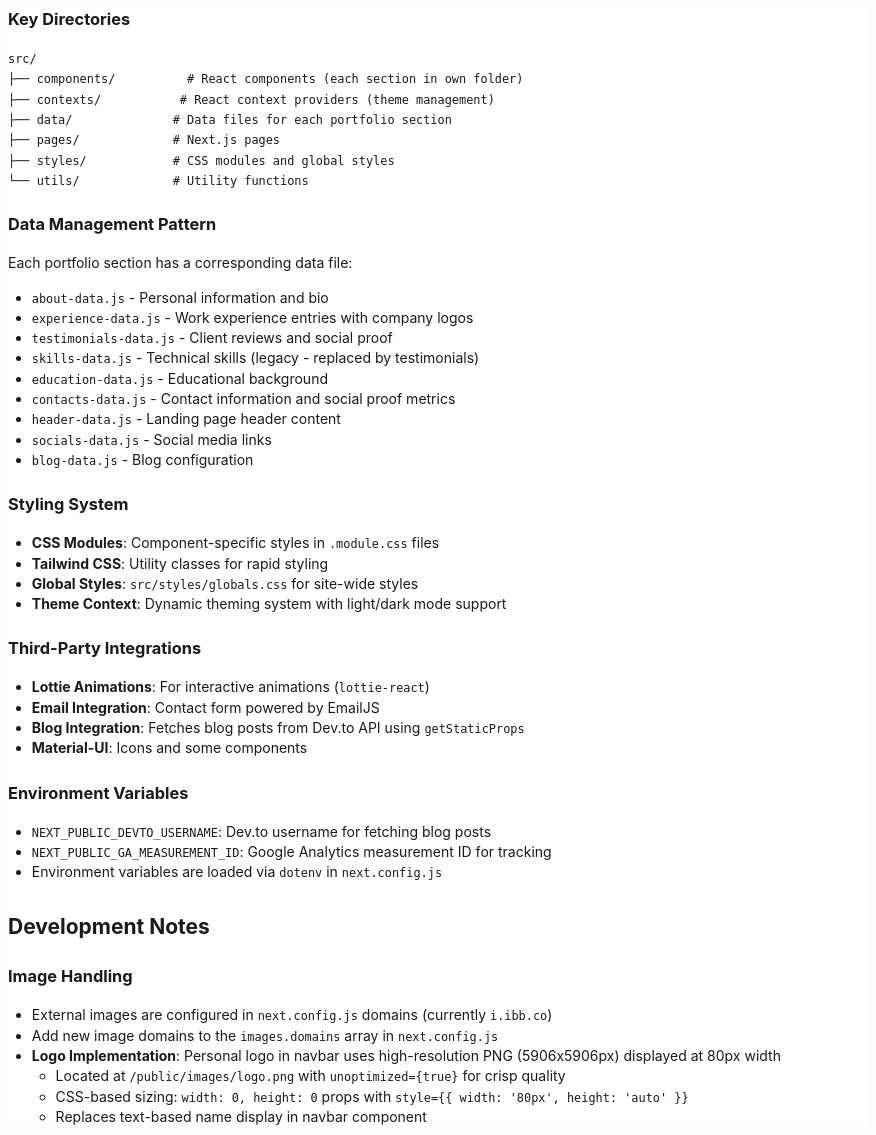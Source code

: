 ### Key Directories

```
src/
├── components/          # React components (each section in own folder)
├── contexts/           # React context providers (theme management)
├── data/              # Data files for each portfolio section
├── pages/             # Next.js pages
├── styles/            # CSS modules and global styles
└── utils/             # Utility functions
```

### Data Management Pattern
Each portfolio section has a corresponding data file:
- `about-data.js` - Personal information and bio
- `experience-data.js` - Work experience entries with company logos
- `testimonials-data.js` - Client reviews and social proof
- `skills-data.js` - Technical skills (legacy - replaced by testimonials)
- `education-data.js` - Educational background
- `contacts-data.js` - Contact information and social proof metrics
- `header-data.js` - Landing page header content
- `socials-data.js` - Social media links
- `blog-data.js` - Blog configuration

### Styling System
- **CSS Modules**: Component-specific styles in `.module.css` files
- **Tailwind CSS**: Utility classes for rapid styling
- **Global Styles**: `src/styles/globals.css` for site-wide styles
- **Theme Context**: Dynamic theming system with light/dark mode support

### Third-Party Integrations
- **Lottie Animations**: For interactive animations (`lottie-react`)
- **Email Integration**: Contact form powered by EmailJS
- **Blog Integration**: Fetches blog posts from Dev.to API using `getStaticProps`
- **Material-UI**: Icons and some components

### Environment Variables
- `NEXT_PUBLIC_DEVTO_USERNAME`: Dev.to username for fetching blog posts
- `NEXT_PUBLIC_GA_MEASUREMENT_ID`: Google Analytics measurement ID for tracking
- Environment variables are loaded via `dotenv` in `next.config.js`

## Development Notes

### Image Handling
- External images are configured in `next.config.js` domains (currently `i.ibb.co`)
- Add new image domains to the `images.domains` array in `next.config.js`
- **Logo Implementation**: Personal logo in navbar uses high-resolution PNG (5906x5906px) displayed at 80px width
  - Located at `/public/images/logo.png` with `unoptimized={true}` for crisp quality
  - CSS-based sizing: `width: 0, height: 0` props with `style={{ width: '80px', height: 'auto' }}`
  - Replaces text-based name display in navbar component
